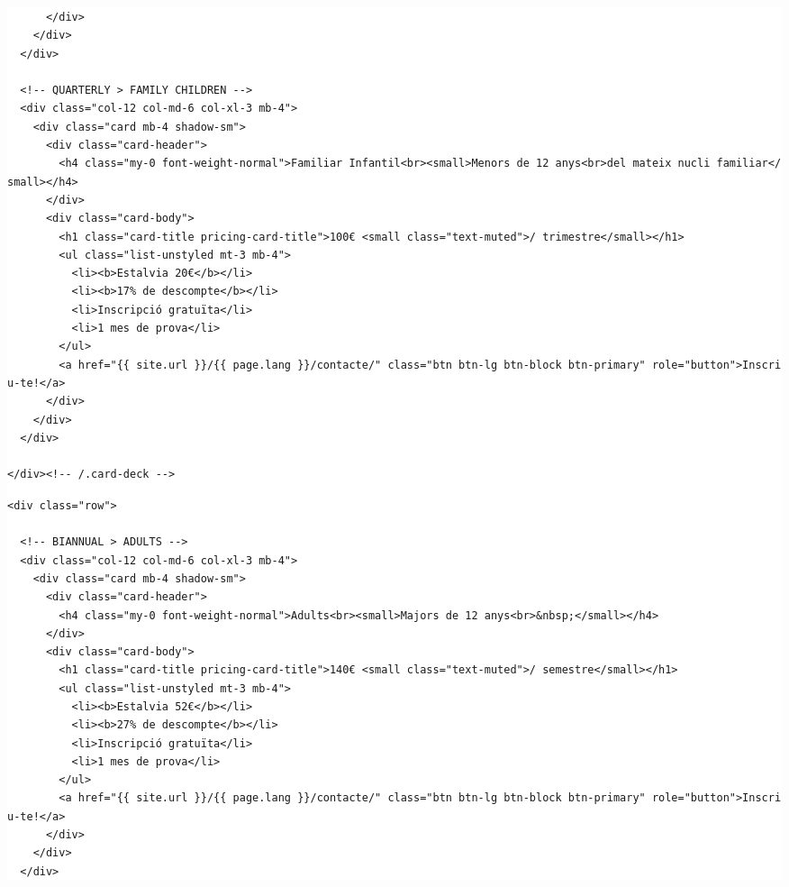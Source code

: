          </div>
        </div>
      </div>

      <!-- QUARTERLY > FAMILY CHILDREN -->
      <div class="col-12 col-md-6 col-xl-3 mb-4">
        <div class="card mb-4 shadow-sm">
          <div class="card-header">
            <h4 class="my-0 font-weight-normal">Familiar Infantil<br><small>Menors de 12 anys<br>del mateix nucli familiar</small></h4>
          </div>
          <div class="card-body">
            <h1 class="card-title pricing-card-title">100€ <small class="text-muted">/ trimestre</small></h1>
            <ul class="list-unstyled mt-3 mb-4">
              <li><b>Estalvia 20€</b></li>
              <li><b>17% de descompte</b></li>
              <li>Inscripció gratuïta</li>
              <li>1 mes de prova</li>
            </ul>
            <a href="{{ site.url }}/{{ page.lang }}/contacte/" class="btn btn-lg btn-block btn-primary" role="button">Inscriu-te!</a>
          </div>
        </div>
      </div>

    </div><!-- /.card-deck -->

  </div>

  
  <div class="tab-pane fade" id="pills-fees-biannual" role="tabpanel" aria-labelledby="pills-fees-biannual-tab">

    <div class="row">

      <!-- BIANNUAL > ADULTS -->
      <div class="col-12 col-md-6 col-xl-3 mb-4">
        <div class="card mb-4 shadow-sm">
          <div class="card-header">
            <h4 class="my-0 font-weight-normal">Adults<br><small>Majors de 12 anys<br>&nbsp;</small></h4>
          </div>
          <div class="card-body">
            <h1 class="card-title pricing-card-title">140€ <small class="text-muted">/ semestre</small></h1>
            <ul class="list-unstyled mt-3 mb-4">
              <li><b>Estalvia 52€</b></li>
              <li><b>27% de descompte</b></li>
              <li>Inscripció gratuïta</li>
              <li>1 mes de prova</li>
            </ul>
            <a href="{{ site.url }}/{{ page.lang }}/contacte/" class="btn btn-lg btn-block btn-primary" role="button">Inscriu-te!</a>
          </div>
        </div>
      </div>
